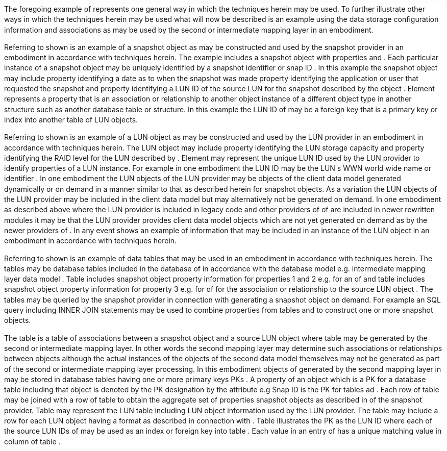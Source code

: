 The foregoing example of represents one general way in which the techniques herein may be used. To further illustrate other ways in which the techniques herein may be used what will now be described is an example using the data storage configuration information and associations as may be used by the second or intermediate mapping layer in an embodiment.

Referring to shown is an example of a snapshot object as may be constructed and used by the snapshot provider in an embodiment in accordance with techniques herein. The example includes a snapshot object with properties and . Each particular instance of a snapshot object may be uniquely identified by a snapshot identifier or snap ID . In this example the snapshot object may include property identifying a date as to when the snapshot was made property identifying the application or user that requested the snapshot and property identifying a LUN ID of the source LUN for the snapshot described by the object . Element represents a property that is an association or relationship to another object instance of a different object type in another structure such as another database table or structure. In this example the LUN ID of may be a foreign key that is a primary key or index into another table of LUN objects.

Referring to shown is an example of a LUN object as may be constructed and used by the LUN provider in an embodiment in accordance with techniques herein. The LUN object may include property identifying the LUN storage capacity and property identifying the RAID level for the LUN described by . Element may represent the unique LUN ID used by the LUN provider to identify properties of a LUN instance. For example in one embodiment the LUN ID may be the LUN s WWN world wide name or identifier . In one embodiment the LUN objects of the LUN provider may be objects of the client data model generated dynamically or on demand in a manner similar to that as described herein for snapshot objects. As a variation the LUN objects of the LUN provider may be included in the client data model but may alternatively not be generated on demand. In one embodiment as described above where the LUN provider is included in legacy code and other providers of of are included in newer rewritten modules it may be that the LUN provider provides client data model objects which are not yet generated on demand as by the newer providers of . In any event shows an example of information that may be included in an instance of the LUN object in an embodiment in accordance with techniques herein.

Referring to shown is an example of data tables that may be used in an embodiment in accordance with techniques herein. The tables may be database tables included in the database of in accordance with the database model e.g. intermediate mapping layer data model . Table includes snapshot object property information for properties 1 and 2 e.g. for an of and table includes snapshot object property information for property 3 e.g. for of for the association or relationship to the source LUN object . The tables may be queried by the snapshot provider in connection with generating a snapshot object on demand. For example an SQL query including INNER JOIN statements may be used to combine properties from tables and to construct one or more snapshot objects.

The table is a table of associations between a snapshot object and a source LUN object where table may be generated by the second or intermediate mapping layer. In other words the second mapping layer may determine such associations or relationships between objects although the actual instances of the objects of the second data model themselves may not be generated as part of the second or intermediate mapping layer processing. In this embodiment objects of generated by the second mapping layer in may be stored in database tables having one or more primary keys PKs . A property of an object which is a PK for a database table including that object is denoted by the PK designation by the attribute e.g Snap ID is the PK for tables ad . Each row of table may be joined with a row of table to obtain the aggregate set of properties snapshot objects as described in of the snapshot provider. Table may represent the LUN table including LUN object information used by the LUN provider. The table may include a row for each LUN object having a format as described in connection with . Table illustrates the PK as the LUN ID where each of the source LUN IDs of may be used as an index or foreign key into table . Each value in an entry of has a unique matching value in column of table .
